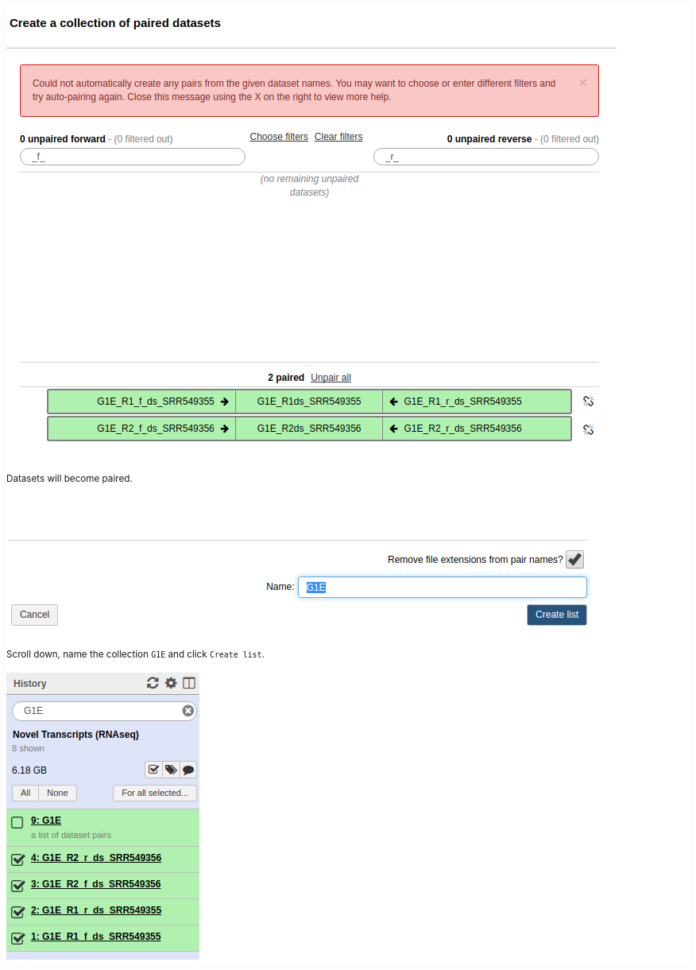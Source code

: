 ![](./create_col_6.png)

<small>Datasets will become paired.</small>

![](./create_col_7.png)

<small>Scroll down, name the collection `G1E` and click `Create list`.</small>

![](./create_col_8.png)